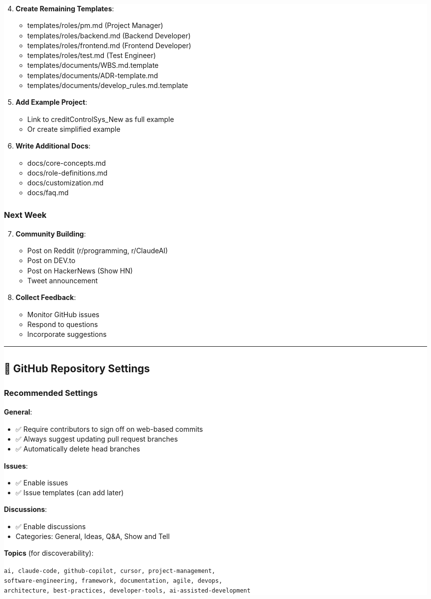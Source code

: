 4. **Create Remaining Templates**:
   - templates/roles/pm.md (Project Manager)
   - templates/roles/backend.md (Backend Developer)
   - templates/roles/frontend.md (Frontend Developer)
   - templates/roles/test.md (Test Engineer)
   - templates/documents/WBS.md.template
   - templates/documents/ADR-template.md
   - templates/documents/develop_rules.md.template

5. **Add Example Project**:
   - Link to creditControlSys_New as full example
   - Or create simplified example

6. **Write Additional Docs**:
   - docs/core-concepts.md
   - docs/role-definitions.md
   - docs/customization.md
   - docs/faq.md

### Next Week

7. **Community Building**:
   - Post on Reddit (r/programming, r/ClaudeAI)
   - Post on DEV.to
   - Post on HackerNews (Show HN)
   - Tweet announcement

8. **Collect Feedback**:
   - Monitor GitHub issues
   - Respond to questions
   - Incorporate suggestions

---

## 🎨 GitHub Repository Settings

### Recommended Settings

**General**:
- ✅ Require contributors to sign off on web-based commits
- ✅ Always suggest updating pull request branches
- ✅ Automatically delete head branches

**Issues**:
- ✅ Enable issues
- ✅ Issue templates (can add later)

**Discussions**:
- ✅ Enable discussions
- Categories: General, Ideas, Q&A, Show and Tell

**Topics** (for discoverability):
```
ai, claude-code, github-copilot, cursor, project-management,
software-engineering, framework, documentation, agile, devops,
architecture, best-practices, developer-tools, ai-assisted-development
```
